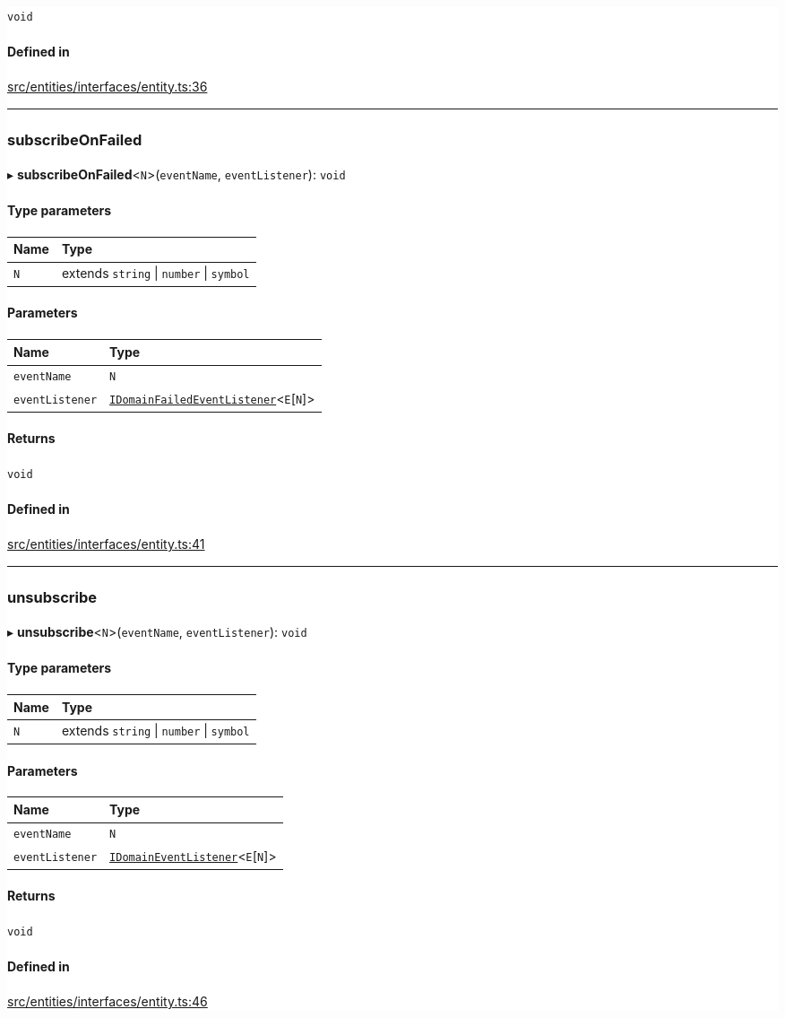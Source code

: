 `void`

#### Defined in

[src/entities/interfaces/entity.ts:36](https://github.com/pashoo2/clean-architecture-boilerplate/blob/5d0a725/src/entities/interfaces/entity.ts#L36)

___

### subscribeOnFailed

▸ **subscribeOnFailed**<`N`\>(`eventName`, `eventListener`): `void`

#### Type parameters

| Name | Type |
| :------ | :------ |
| `N` | extends `string` \| `number` \| `symbol` |

#### Parameters

| Name | Type |
| :------ | :------ |
| `eventName` | `N` |
| `eventListener` | [`IDomainFailedEventListener`](events.interfaces.idomainfailedeventlistener.md)<`E`[`N`]\> |

#### Returns

`void`

#### Defined in

[src/entities/interfaces/entity.ts:41](https://github.com/pashoo2/clean-architecture-boilerplate/blob/5d0a725/src/entities/interfaces/entity.ts#L41)

___

### unsubscribe

▸ **unsubscribe**<`N`\>(`eventName`, `eventListener`): `void`

#### Type parameters

| Name | Type |
| :------ | :------ |
| `N` | extends `string` \| `number` \| `symbol` |

#### Parameters

| Name | Type |
| :------ | :------ |
| `eventName` | `N` |
| `eventListener` | [`IDomainEventListener`](events.interfaces.idomaineventlistener.md)<`E`[`N`]\> |

#### Returns

`void`

#### Defined in

[src/entities/interfaces/entity.ts:46](https://github.com/pashoo2/clean-architecture-boilerplate/blob/5d0a725/src/entities/interfaces/entity.ts#L46)

